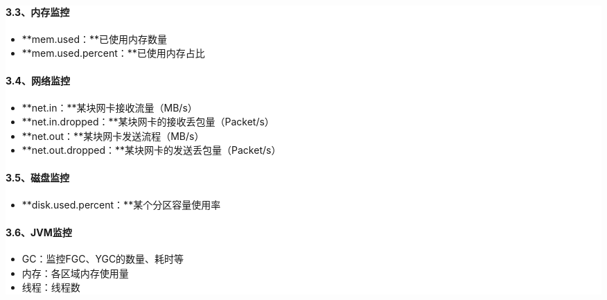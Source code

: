 #### 3.3、内存监控

- **mem.used：**已使用内存数量
- **mem.used.percent：**已使用内存占比

#### 3.4、网络监控

- **net.in：**某块网卡接收流量（MB/s）
- **net.in.dropped：**某块网卡的接收丢包量（Packet/s）
- **net.out：**某块网卡发送流程（MB/s）
- **net.out.dropped：**某块网卡的发送丢包量（Packet/s）

#### 3.5、磁盘监控

- **disk.used.percent：**某个分区容量使用率

#### 3.6、JVM监控

- GC：监控FGC、YGC的数量、耗时等
- 内存：各区域内存使用量
- 线程：线程数